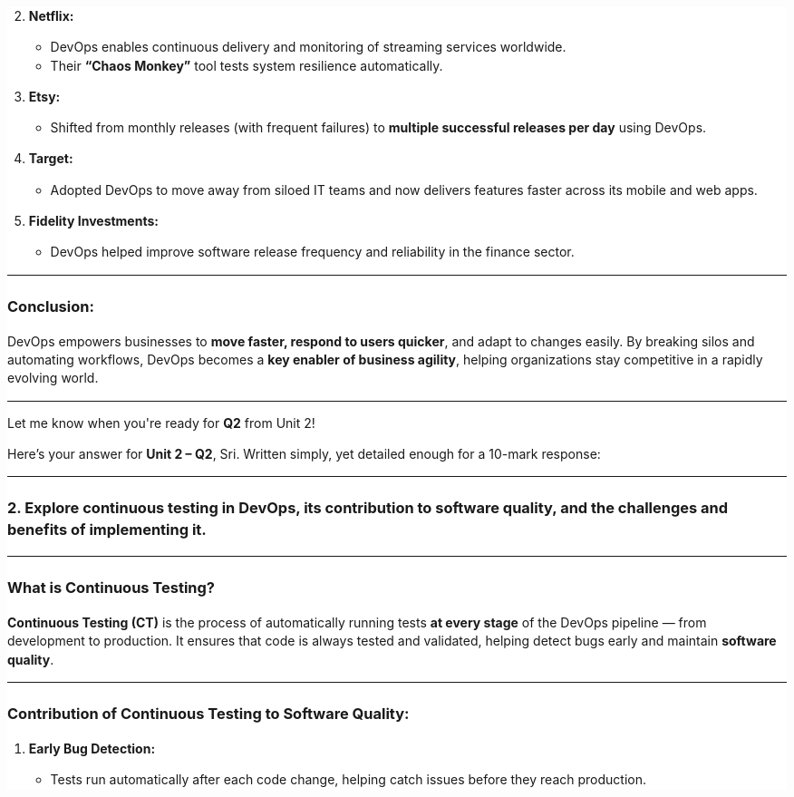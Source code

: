 2. **Netflix:**

   * DevOps enables continuous delivery and monitoring of streaming services worldwide.
   * Their **“Chaos Monkey”** tool tests system resilience automatically.

3. **Etsy:**

   * Shifted from monthly releases (with frequent failures) to **multiple successful releases per day** using DevOps.

4. **Target:**

   * Adopted DevOps to move away from siloed IT teams and now delivers features faster across its mobile and web apps.

5. **Fidelity Investments:**

   * DevOps helped improve software release frequency and reliability in the finance sector.

---

### **Conclusion:**

DevOps empowers businesses to **move faster, respond to users quicker**, and adapt to changes easily. By breaking silos and automating workflows, DevOps becomes a **key enabler of business agility**, helping organizations stay competitive in a rapidly evolving world.

---

Let me know when you're ready for **Q2** from Unit 2!


Here’s your answer for **Unit 2 – Q2**, Sri. Written simply, yet detailed enough for a 10-mark response:

---

### **2. Explore continuous testing in DevOps, its contribution to software quality, and the challenges and benefits of implementing it.**

---

### **What is Continuous Testing?**

**Continuous Testing (CT)** is the process of automatically running tests **at every stage** of the DevOps pipeline — from development to production. It ensures that code is always tested and validated, helping detect bugs early and maintain **software quality**.

---

### **Contribution of Continuous Testing to Software Quality:**

1. **Early Bug Detection:**

   * Tests run automatically after each code change, helping catch issues before they reach production.
